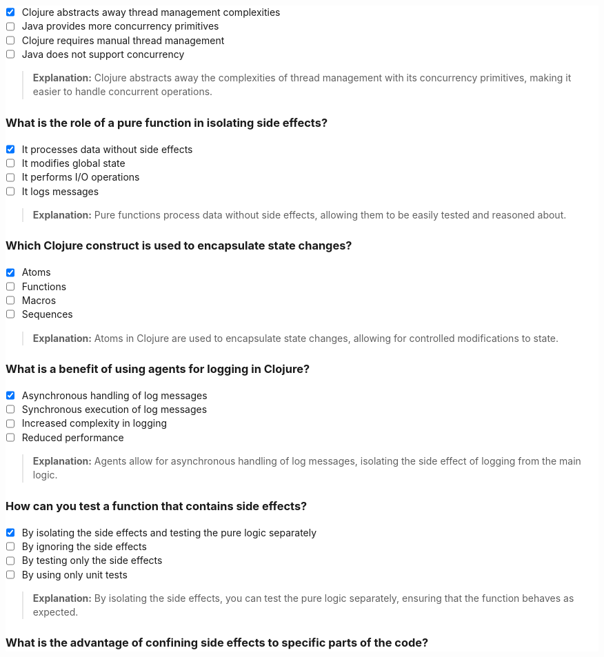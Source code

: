 - [x] Clojure abstracts away thread management complexities
- [ ] Java provides more concurrency primitives
- [ ] Clojure requires manual thread management
- [ ] Java does not support concurrency

> **Explanation:** Clojure abstracts away the complexities of thread management with its concurrency primitives, making it easier to handle concurrent operations.

### What is the role of a pure function in isolating side effects?

- [x] It processes data without side effects
- [ ] It modifies global state
- [ ] It performs I/O operations
- [ ] It logs messages

> **Explanation:** Pure functions process data without side effects, allowing them to be easily tested and reasoned about.

### Which Clojure construct is used to encapsulate state changes?

- [x] Atoms
- [ ] Functions
- [ ] Macros
- [ ] Sequences

> **Explanation:** Atoms in Clojure are used to encapsulate state changes, allowing for controlled modifications to state.

### What is a benefit of using agents for logging in Clojure?

- [x] Asynchronous handling of log messages
- [ ] Synchronous execution of log messages
- [ ] Increased complexity in logging
- [ ] Reduced performance

> **Explanation:** Agents allow for asynchronous handling of log messages, isolating the side effect of logging from the main logic.

### How can you test a function that contains side effects?

- [x] By isolating the side effects and testing the pure logic separately
- [ ] By ignoring the side effects
- [ ] By testing only the side effects
- [ ] By using only unit tests

> **Explanation:** By isolating the side effects, you can test the pure logic separately, ensuring that the function behaves as expected.

### What is the advantage of confining side effects to specific parts of the code?
